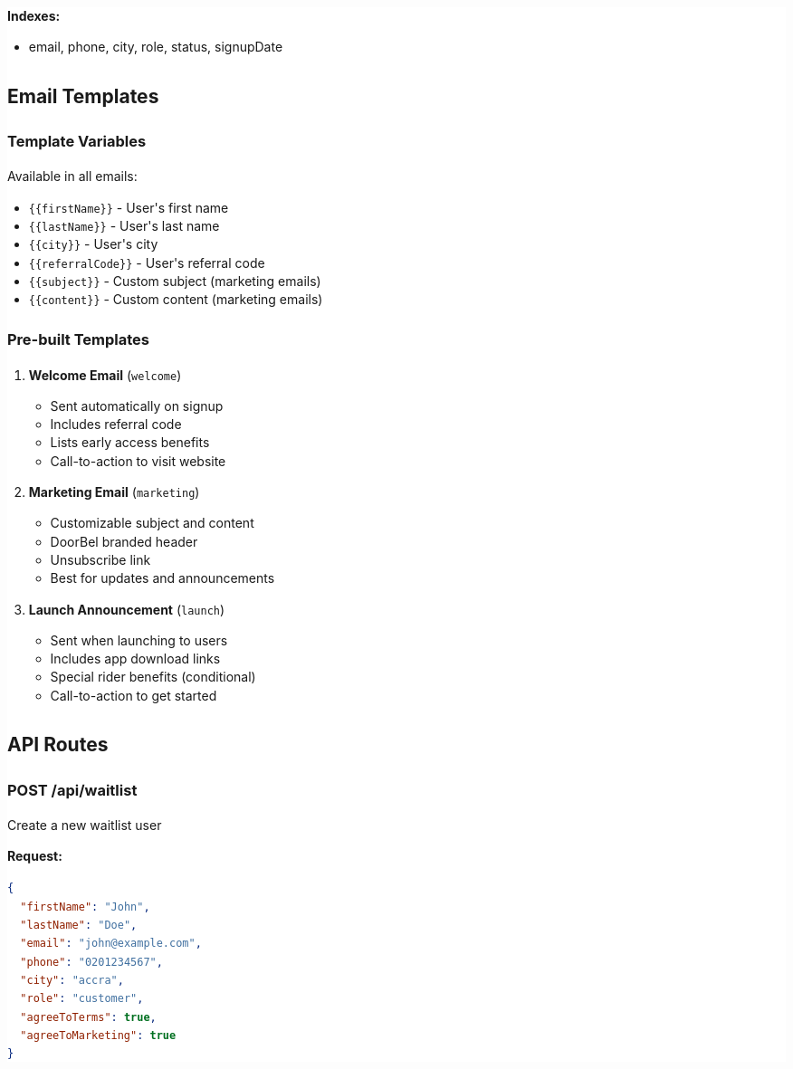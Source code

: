 **Indexes:**
- email, phone, city, role, status, signupDate

## Email Templates

### Template Variables

Available in all emails:
- `{{firstName}}` - User's first name
- `{{lastName}}` - User's last name
- `{{city}}` - User's city
- `{{referralCode}}` - User's referral code
- `{{subject}}` - Custom subject (marketing emails)
- `{{content}}` - Custom content (marketing emails)

### Pre-built Templates

1. **Welcome Email** (`welcome`)
   - Sent automatically on signup
   - Includes referral code
   - Lists early access benefits
   - Call-to-action to visit website

2. **Marketing Email** (`marketing`)
   - Customizable subject and content
   - DoorBel branded header
   - Unsubscribe link
   - Best for updates and announcements

3. **Launch Announcement** (`launch`)
   - Sent when launching to users
   - Includes app download links
   - Special rider benefits (conditional)
   - Call-to-action to get started

## API Routes

### POST /api/waitlist
Create a new waitlist user

**Request:**
```json
{
  "firstName": "John",
  "lastName": "Doe",
  "email": "john@example.com",
  "phone": "0201234567",
  "city": "accra",
  "role": "customer",
  "agreeToTerms": true,
  "agreeToMarketing": true
}
```
